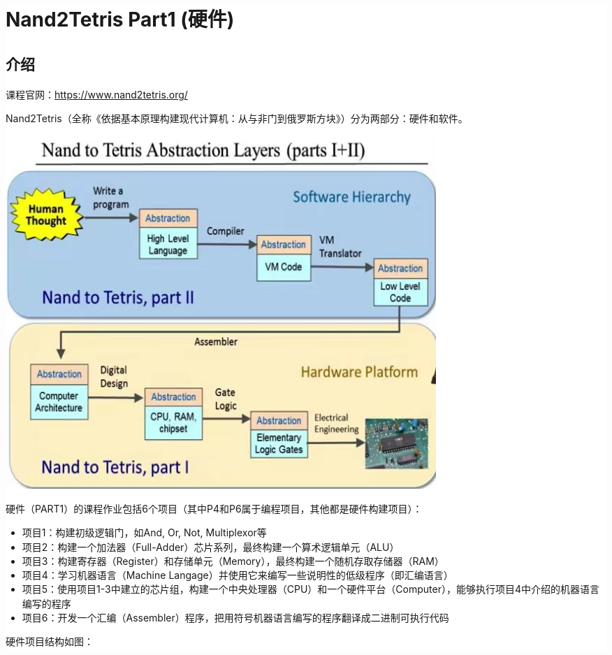# Nand2Tetris Part1 (硬件)

## 介绍

课程官网：https://www.nand2tetris.org/

Nand2Tetris（全称《依据基本原理构建现代计算机：从与非门到俄罗斯方块》）分为两部分：硬件和软件。

![image-20220518224916784](image/image-20220518224916784.png)

硬件（PART1）的课程作业包括6个项目（其中P4和P6属于编程项目，其他都是硬件构建项目）：

- 项目1：构建初级逻辑门，如And, Or, Not, Multiplexor等
- 项目2：构建一个加法器（Full-Adder）芯片系列，最终构建一个算术逻辑单元（ALU）
- 项目3：构建寄存器（Register）和存储单元（Memory），最终构建一个随机存取存储器（RAM）
- 项目4：学习机器语言（Machine Langage）并使用它来编写一些说明性的低级程序（即汇编语言）
- 项目5：使用项目1-3中建立的芯片组，构建一个中央处理器（CPU）和一个硬件平台（Computer），能够执行项目4中介绍的机器语言编写的程序
- 项目6：开发一个汇编（Assembler）程序，把用符号机器语言编写的程序翻译成二进制可执行代码

硬件项目结构如图：

